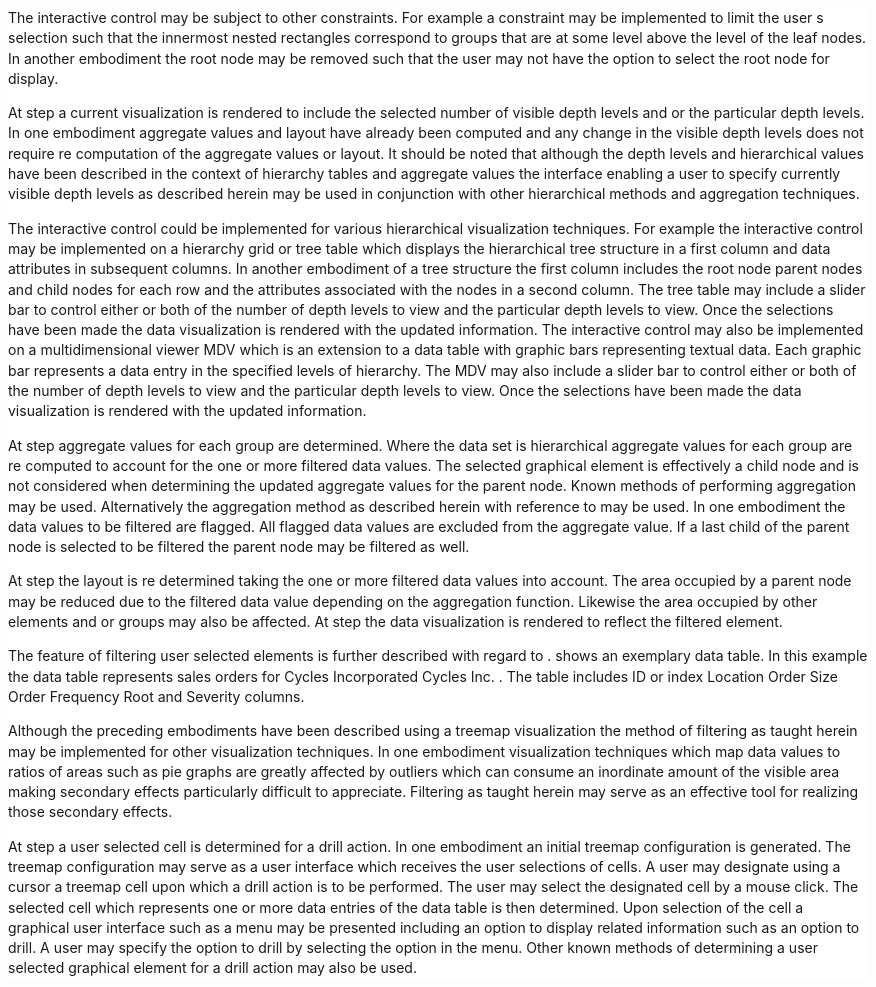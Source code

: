 The interactive control may be subject to other constraints. For example a constraint may be implemented to limit the user s selection such that the innermost nested rectangles correspond to groups that are at some level above the level of the leaf nodes. In another embodiment the root node may be removed such that the user may not have the option to select the root node for display.

At step a current visualization is rendered to include the selected number of visible depth levels and or the particular depth levels. In one embodiment aggregate values and layout have already been computed and any change in the visible depth levels does not require re computation of the aggregate values or layout. It should be noted that although the depth levels and hierarchical values have been described in the context of hierarchy tables and aggregate values the interface enabling a user to specify currently visible depth levels as described herein may be used in conjunction with other hierarchical methods and aggregation techniques.

The interactive control could be implemented for various hierarchical visualization techniques. For example the interactive control may be implemented on a hierarchy grid or tree table which displays the hierarchical tree structure in a first column and data attributes in subsequent columns. In another embodiment of a tree structure the first column includes the root node parent nodes and child nodes for each row and the attributes associated with the nodes in a second column. The tree table may include a slider bar to control either or both of the number of depth levels to view and the particular depth levels to view. Once the selections have been made the data visualization is rendered with the updated information. The interactive control may also be implemented on a multidimensional viewer MDV which is an extension to a data table with graphic bars representing textual data. Each graphic bar represents a data entry in the specified levels of hierarchy. The MDV may also include a slider bar to control either or both of the number of depth levels to view and the particular depth levels to view. Once the selections have been made the data visualization is rendered with the updated information.

At step aggregate values for each group are determined. Where the data set is hierarchical aggregate values for each group are re computed to account for the one or more filtered data values. The selected graphical element is effectively a child node and is not considered when determining the updated aggregate values for the parent node. Known methods of performing aggregation may be used. Alternatively the aggregation method as described herein with reference to may be used. In one embodiment the data values to be filtered are flagged. All flagged data values are excluded from the aggregate value. If a last child of the parent node is selected to be filtered the parent node may be filtered as well.

At step the layout is re determined taking the one or more filtered data values into account. The area occupied by a parent node may be reduced due to the filtered data value depending on the aggregation function. Likewise the area occupied by other elements and or groups may also be affected. At step the data visualization is rendered to reflect the filtered element.

The feature of filtering user selected elements is further described with regard to . shows an exemplary data table. In this example the data table represents sales orders for Cycles Incorporated Cycles Inc. . The table includes ID or index Location Order Size Order Frequency Root and Severity columns.

Although the preceding embodiments have been described using a treemap visualization the method of filtering as taught herein may be implemented for other visualization techniques. In one embodiment visualization techniques which map data values to ratios of areas such as pie graphs are greatly affected by outliers which can consume an inordinate amount of the visible area making secondary effects particularly difficult to appreciate. Filtering as taught herein may serve as an effective tool for realizing those secondary effects.

At step a user selected cell is determined for a drill action. In one embodiment an initial treemap configuration is generated. The treemap configuration may serve as a user interface which receives the user selections of cells. A user may designate using a cursor a treemap cell upon which a drill action is to be performed. The user may select the designated cell by a mouse click. The selected cell which represents one or more data entries of the data table is then determined. Upon selection of the cell a graphical user interface such as a menu may be presented including an option to display related information such as an option to drill. A user may specify the option to drill by selecting the option in the menu. Other known methods of determining a user selected graphical element for a drill action may also be used.
